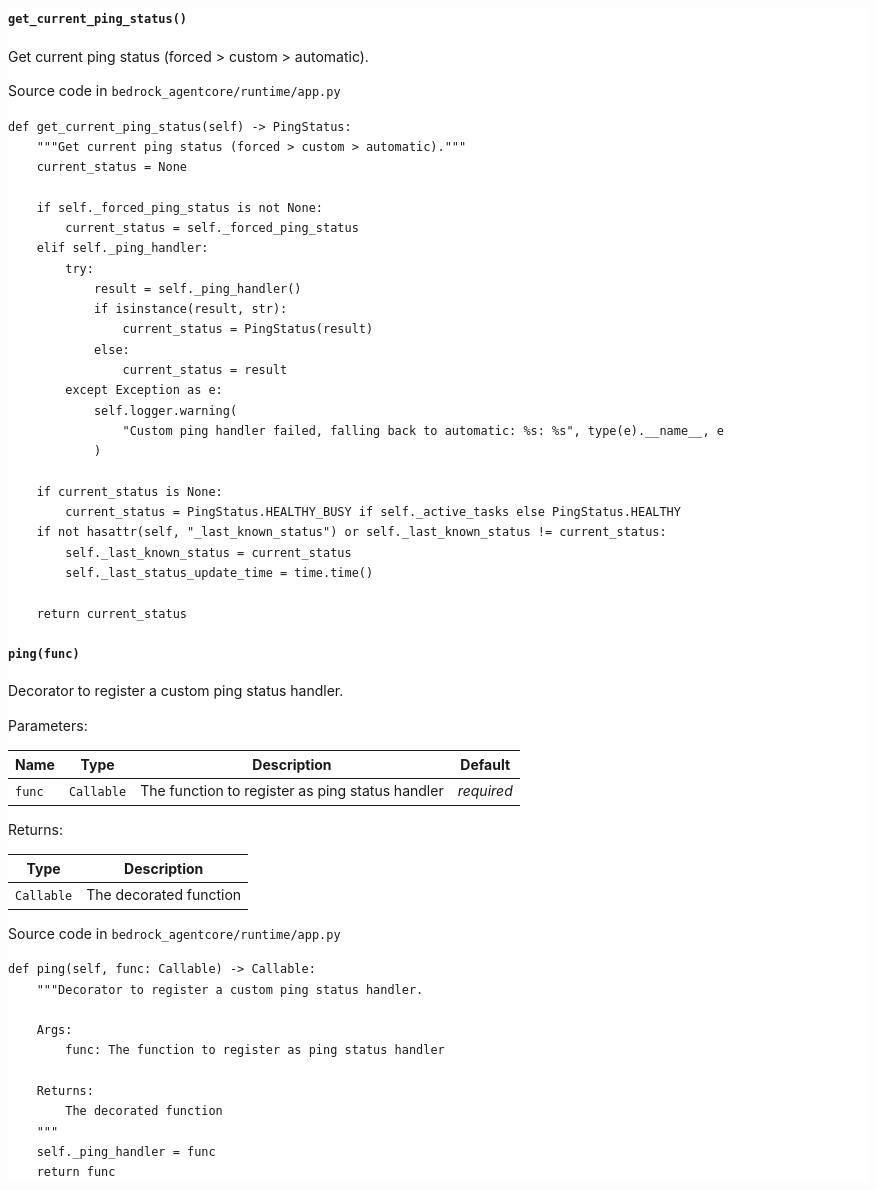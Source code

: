 #### `get_current_ping_status()`

Get current ping status (forced > custom > automatic).

Source code in `bedrock_agentcore/runtime/app.py`

```
def get_current_ping_status(self) -> PingStatus:
    """Get current ping status (forced > custom > automatic)."""
    current_status = None

    if self._forced_ping_status is not None:
        current_status = self._forced_ping_status
    elif self._ping_handler:
        try:
            result = self._ping_handler()
            if isinstance(result, str):
                current_status = PingStatus(result)
            else:
                current_status = result
        except Exception as e:
            self.logger.warning(
                "Custom ping handler failed, falling back to automatic: %s: %s", type(e).__name__, e
            )

    if current_status is None:
        current_status = PingStatus.HEALTHY_BUSY if self._active_tasks else PingStatus.HEALTHY
    if not hasattr(self, "_last_known_status") or self._last_known_status != current_status:
        self._last_known_status = current_status
        self._last_status_update_time = time.time()

    return current_status
```

#### `ping(func)`

Decorator to register a custom ping status handler.

Parameters:

| Name   | Type       | Description                                     | Default    |
| ------ | ---------- | ----------------------------------------------- | ---------- |
| `func` | `Callable` | The function to register as ping status handler | *required* |

Returns:

| Type       | Description            |
| ---------- | ---------------------- |
| `Callable` | The decorated function |

Source code in `bedrock_agentcore/runtime/app.py`

```
def ping(self, func: Callable) -> Callable:
    """Decorator to register a custom ping status handler.

    Args:
        func: The function to register as ping status handler

    Returns:
        The decorated function
    """
    self._ping_handler = func
    return func
```
